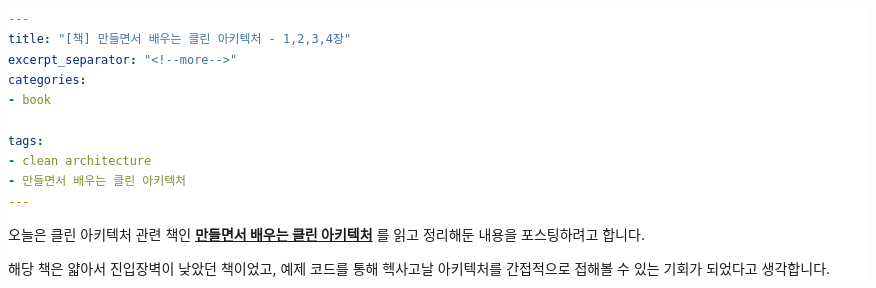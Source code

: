 ```yaml
---
title: "[책] 만들면서 배우는 클린 아키텍처 - 1,2,3,4장"
excerpt_separator: "<!--more-->"
categories:
- book

tags:
- clean architecture
- 만들면서 배우는 클린 아키텍처
---
```


오늘은 클린 아키텍처 관련 책인 [**만들면서 배우는 클린 아키텍처**](https://search.shopping.naver.com/book/catalog/32445096226?cat_id=50010921&frm=PBOKPRO&query=%ED%81%B4%EB%A6%B0+%EC%95%84%ED%82%A4%ED%85%8D%EC%B2%98&NaPm=ct%3Dm563nl00%7Cci%3Dec22aa8a6e7e0fbfe9cf535d0e581d8e0fcc930b%7Ctr%3Dboknx%7Csn%3D95694%7Chk%3D9d122eaa1d5795ef48b7d85e6cf5ff1f476412ed) 를 읽고 정리해둔 내용을 포스팅하려고 합니다.

해당 책은 얇아서 진입장벽이 낮았던 책이었고, 예제 코드를 통해 헥사고날 아키텍처를 간접적으로 접해볼 수 있는 기회가 되었다고 생각합니다.
